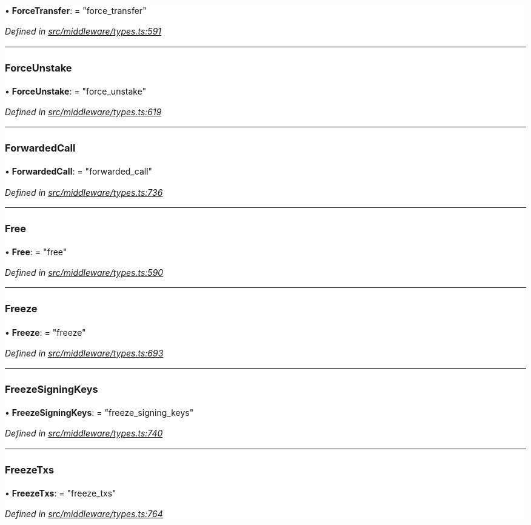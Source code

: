 • **ForceTransfer**: = "force_transfer"

*Defined in [src/middleware/types.ts:591](https://github.com/PolymathNetwork/polymesh-sdk/blob/2aa4a44/src/middleware/types.ts#L591)*

___

###  ForceUnstake

• **ForceUnstake**: = "force_unstake"

*Defined in [src/middleware/types.ts:619](https://github.com/PolymathNetwork/polymesh-sdk/blob/2aa4a44/src/middleware/types.ts#L619)*

___

###  ForwardedCall

• **ForwardedCall**: = "forwarded_call"

*Defined in [src/middleware/types.ts:736](https://github.com/PolymathNetwork/polymesh-sdk/blob/2aa4a44/src/middleware/types.ts#L736)*

___

###  Free

• **Free**: = "free"

*Defined in [src/middleware/types.ts:590](https://github.com/PolymathNetwork/polymesh-sdk/blob/2aa4a44/src/middleware/types.ts#L590)*

___

###  Freeze

• **Freeze**: = "freeze"

*Defined in [src/middleware/types.ts:693](https://github.com/PolymathNetwork/polymesh-sdk/blob/2aa4a44/src/middleware/types.ts#L693)*

___

###  FreezeSigningKeys

• **FreezeSigningKeys**: = "freeze_signing_keys"

*Defined in [src/middleware/types.ts:740](https://github.com/PolymathNetwork/polymesh-sdk/blob/2aa4a44/src/middleware/types.ts#L740)*

___

###  FreezeTxs

• **FreezeTxs**: = "freeze_txs"

*Defined in [src/middleware/types.ts:764](https://github.com/PolymathNetwork/polymesh-sdk/blob/2aa4a44/src/middleware/types.ts#L764)*
